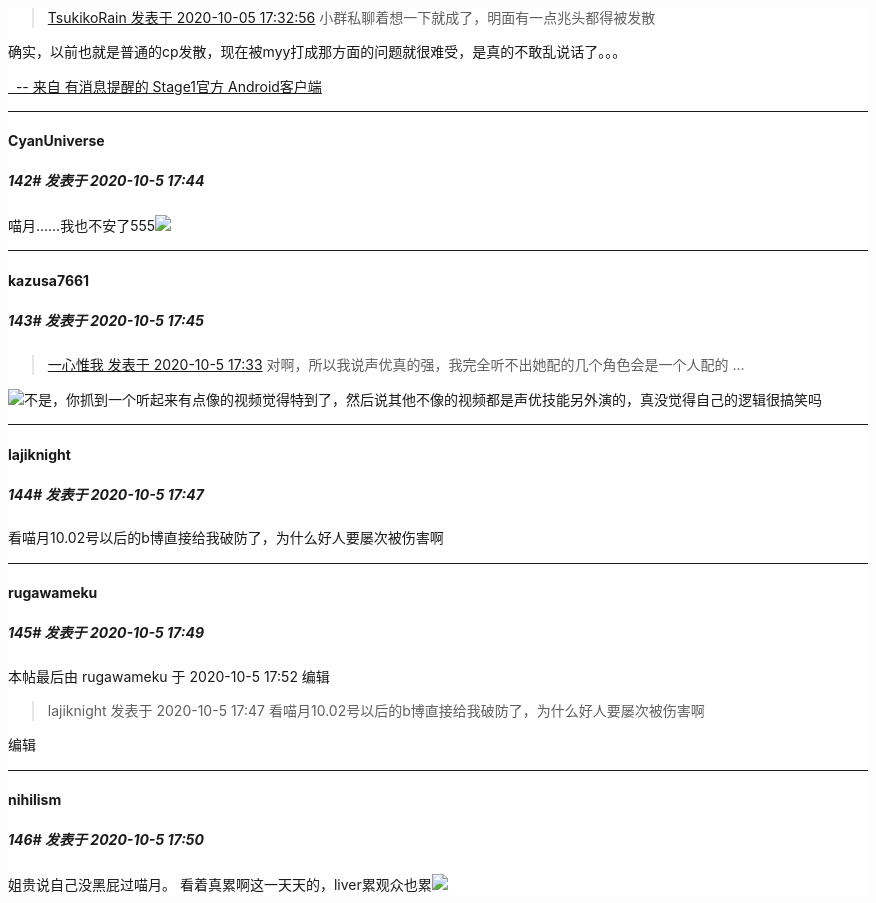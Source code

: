<blockquote><a href="httphttps://bbs.saraba1st.com/2b/forum.php?mod=redirect&amp;goto=findpost&amp;pid=48958709&amp;ptid=1963398" target="_blank">TsukikoRain 发表于 2020-10-05 17:32:56</a>
小群私聊着想一下就成了，明面有一点兆头都得被发散</blockquote>确实，以前也就是普通的cp发散，现在被myy打成那方面的问题就很难受，是真的不敢乱说话了。。。

[  -- 来自 有消息提醒的 Stage1官方 Android客户端](https://www.coolapk.com/apk/140634)


-----

####  CyanUniverse  
##### 142#       发表于 2020-10-5 17:44


喵月……我也不安了555<img src="https://static.saraba1st.com/image/smiley/face2017/169.gif" referrerpolicy="no-referrer">


-----

####  kazusa7661  
##### 143#       发表于 2020-10-5 17:45


<blockquote><a href="httphttps://bbs.saraba1st.com/2b/forum.php?mod=redirect&amp;goto=findpost&amp;pid=48958710&amp;ptid=1963398" target="_blank">一心惟我 发表于 2020-10-5 17:33</a>
对啊，所以我说声优真的强，我完全听不出她配的几个角色会是一个人配的 ...</blockquote>
<img src="https://static.saraba1st.com/image/smiley/face2017/067.png" referrerpolicy="no-referrer">不是，你抓到一个听起来有点像的视频觉得特到了，然后说其他不像的视频都是声优技能另外演的，真没觉得自己的逻辑很搞笑吗


-----

####  lajiknight  
##### 144#       发表于 2020-10-5 17:47


看喵月10.02号以后的b博直接给我破防了，为什么好人要屡次被伤害啊


-----

####  rugawameku  
##### 145#       发表于 2020-10-5 17:49


 本帖最后由 rugawameku 于 2020-10-5 17:52 编辑 
<blockquote>lajiknight 发表于 2020-10-5 17:47
看喵月10.02号以后的b博直接给我破防了，为什么好人要屡次被伤害啊</blockquote>
编辑


-----

####  nihilism  
##### 146#       发表于 2020-10-5 17:50


姐贵说自己没黑屁过喵月。
看着真累啊这一天天的，liver累观众也累<img src="https://static.saraba1st.com/image/smiley/face2017/013.png" referrerpolicy="no-referrer">
